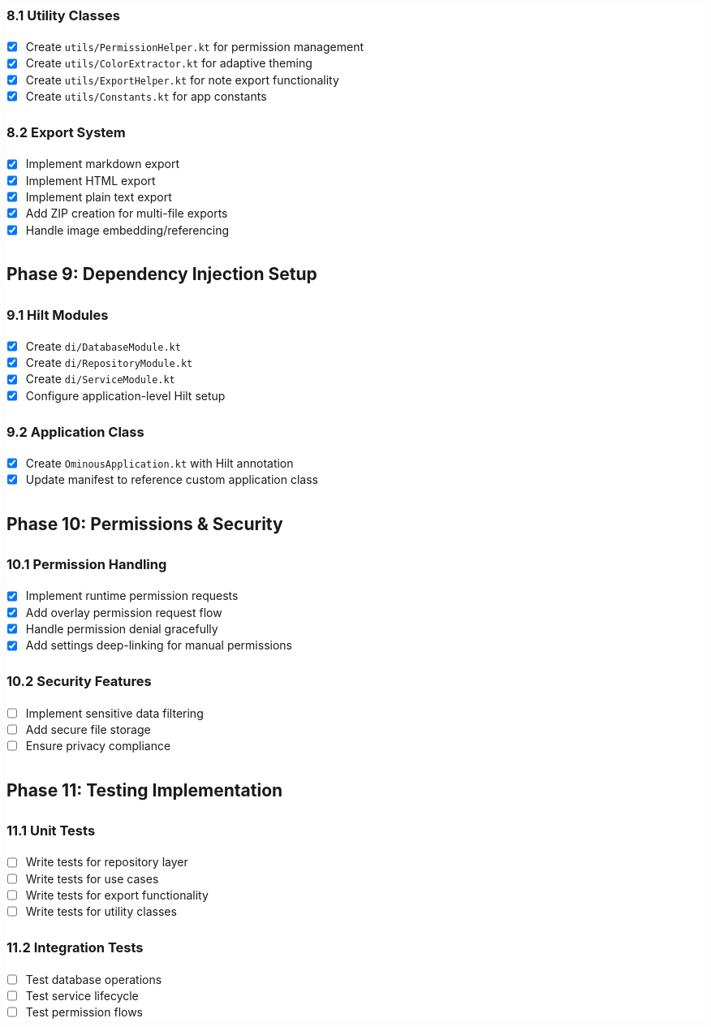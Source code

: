 ### 8.1 Utility Classes
- [x] Create `utils/PermissionHelper.kt` for permission management
- [x] Create `utils/ColorExtractor.kt` for adaptive theming
- [x] Create `utils/ExportHelper.kt` for note export functionality
- [x] Create `utils/Constants.kt` for app constants

### 8.2 Export System
- [x] Implement markdown export
- [x] Implement HTML export
- [x] Implement plain text export
- [x] Add ZIP creation for multi-file exports
- [x] Handle image embedding/referencing

## Phase 9: Dependency Injection Setup

### 9.1 Hilt Modules
- [x] Create `di/DatabaseModule.kt`
- [x] Create `di/RepositoryModule.kt`
- [x] Create `di/ServiceModule.kt`
- [x] Configure application-level Hilt setup

### 9.2 Application Class
- [x] Create `OminousApplication.kt` with Hilt annotation
- [x] Update manifest to reference custom application class

## Phase 10: Permissions & Security

### 10.1 Permission Handling
- [x] Implement runtime permission requests
- [x] Add overlay permission request flow
- [x] Handle permission denial gracefully
- [x] Add settings deep-linking for manual permissions

### 10.2 Security Features
- [ ] Implement sensitive data filtering
- [ ] Add secure file storage
- [ ] Ensure privacy compliance

## Phase 11: Testing Implementation

### 11.1 Unit Tests
- [ ] Write tests for repository layer
- [ ] Write tests for use cases
- [ ] Write tests for export functionality
- [ ] Write tests for utility classes

### 11.2 Integration Tests
- [ ] Test database operations
- [ ] Test service lifecycle
- [ ] Test permission flows
